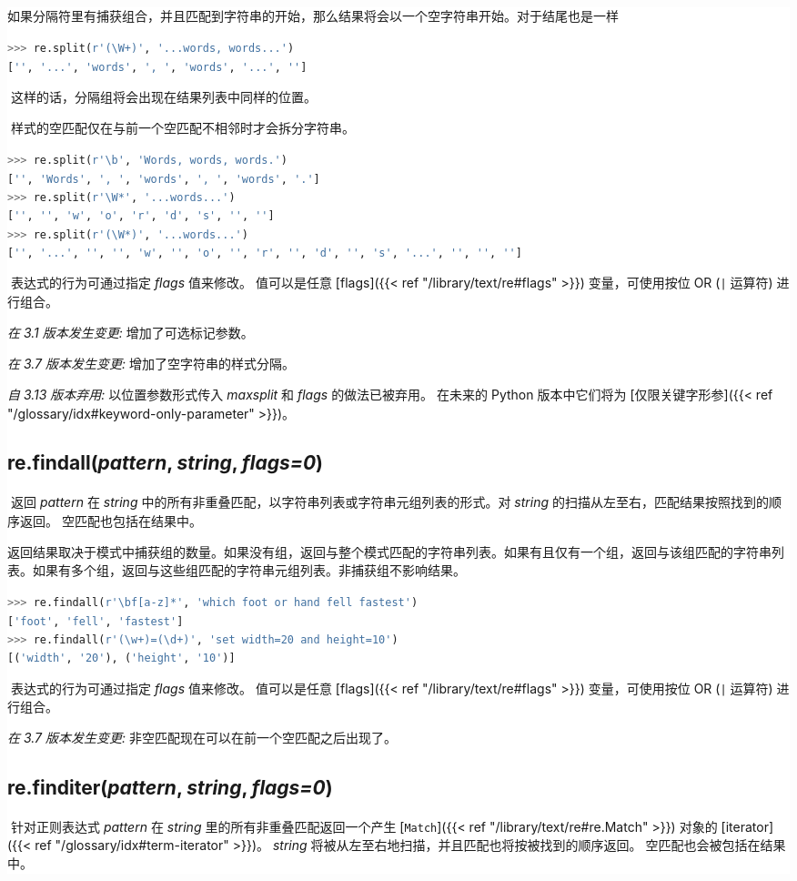 ​	如果分隔符里有捕获组合，并且匹配到字符串的开始，那么结果将会以一个空字符串开始。对于结尾也是一样



``` python
>>> re.split(r'(\W+)', '...words, words...')
['', '...', 'words', ', ', 'words', '...', '']
```

​	这样的话，分隔组将会出现在结果列表中同样的位置。

​	样式的空匹配仅在与前一个空匹配不相邻时才会拆分字符串。



``` python
>>> re.split(r'\b', 'Words, words, words.')
['', 'Words', ', ', 'words', ', ', 'words', '.']
>>> re.split(r'\W*', '...words...')
['', '', 'w', 'o', 'r', 'd', 's', '', '']
>>> re.split(r'(\W*)', '...words...')
['', '...', '', '', 'w', '', 'o', '', 'r', '', 'd', '', 's', '...', '', '', '']
```

​	表达式的行为可通过指定 *flags* 值来修改。 值可以是任意 [flags]({{< ref "/library/text/re#flags" >}}) 变量，可使用按位 OR (`|` 运算符) 进行组合。

*在 3.1 版本发生变更:* 增加了可选标记参数。

*在 3.7 版本发生变更:* 增加了空字符串的样式分隔。

*自 3.13 版本弃用:* 以位置参数形式传入 *maxsplit* 和 *flags* 的做法已被弃用。 在未来的 Python 版本中它们将为 [仅限关键字形参]({{< ref "/glossary/idx#keyword-only-parameter" >}})。

## re.**findall**(*pattern*, *string*, *flags=0*)

​	返回 *pattern* 在 *string* 中的所有非重叠匹配，以字符串列表或字符串元组列表的形式。对 *string* 的扫描从左至右，匹配结果按照找到的顺序返回。 空匹配也包括在结果中。

​	返回结果取决于模式中捕获组的数量。如果没有组，返回与整个模式匹配的字符串列表。如果有且仅有一个组，返回与该组匹配的字符串列表。如果有多个组，返回与这些组匹配的字符串元组列表。非捕获组不影响结果。



``` python
>>> re.findall(r'\bf[a-z]*', 'which foot or hand fell fastest')
['foot', 'fell', 'fastest']
>>> re.findall(r'(\w+)=(\d+)', 'set width=20 and height=10')
[('width', '20'), ('height', '10')]
```

​	表达式的行为可通过指定 *flags* 值来修改。 值可以是任意 [flags]({{< ref "/library/text/re#flags" >}}) 变量，可使用按位 OR (`|` 运算符) 进行组合。

*在 3.7 版本发生变更:* 非空匹配现在可以在前一个空匹配之后出现了。

## re.**finditer**(*pattern*, *string*, *flags=0*)

​	针对正则表达式 *pattern* 在 *string* 里的所有非重叠匹配返回一个产生 [`Match`]({{< ref "/library/text/re#re.Match" >}}) 对象的 [iterator]({{< ref "/glossary/idx#term-iterator" >}})。 *string* 将被从左至右地扫描，并且匹配也将按被找到的顺序返回。 空匹配也会被包括在结果中。
